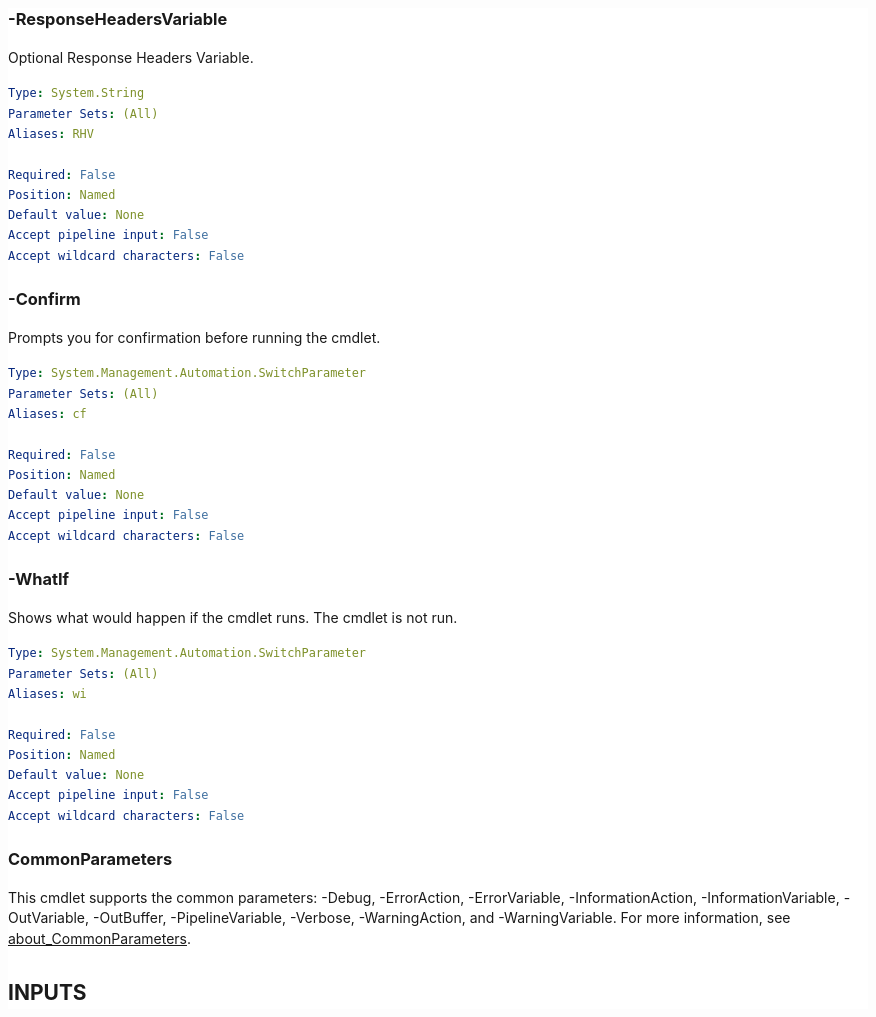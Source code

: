 ### -ResponseHeadersVariable
Optional Response Headers Variable.

```yaml
Type: System.String
Parameter Sets: (All)
Aliases: RHV

Required: False
Position: Named
Default value: None
Accept pipeline input: False
Accept wildcard characters: False
```

### -Confirm
Prompts you for confirmation before running the cmdlet.

```yaml
Type: System.Management.Automation.SwitchParameter
Parameter Sets: (All)
Aliases: cf

Required: False
Position: Named
Default value: None
Accept pipeline input: False
Accept wildcard characters: False
```

### -WhatIf
Shows what would happen if the cmdlet runs.
The cmdlet is not run.

```yaml
Type: System.Management.Automation.SwitchParameter
Parameter Sets: (All)
Aliases: wi

Required: False
Position: Named
Default value: None
Accept pipeline input: False
Accept wildcard characters: False
```

### CommonParameters
This cmdlet supports the common parameters: -Debug, -ErrorAction, -ErrorVariable, -InformationAction, -InformationVariable, -OutVariable, -OutBuffer, -PipelineVariable, -Verbose, -WarningAction, and -WarningVariable. For more information, see [about_CommonParameters](http://go.microsoft.com/fwlink/?LinkID=113216).

## INPUTS

